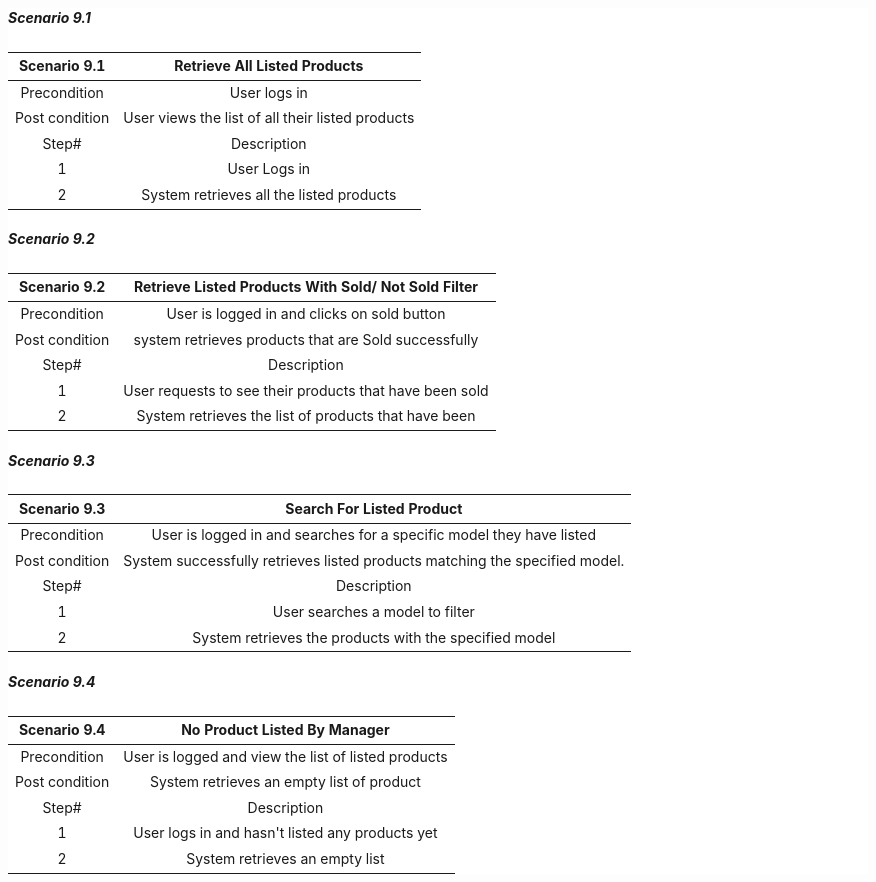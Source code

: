 ##### Scenario 9.1


|  Scenario 9.1  |      Retrieve All Listed Products                                                                      |
| :------------: | :------------------------------------------------------------------------: |
|  Precondition  | User logs in |
| Post condition |  User views the list of all their listed products |
|     Step#      |                                Description                                 |
|       1        |   User Logs in                                                                          |
|       2        |   System retrieves all the listed products                                                                         |


##### Scenario 9.2

|  Scenario 9.2  |     Retrieve Listed Products With Sold/ Not Sold Filter                                                                    |
| :------------: | :------------------------------------------------------------------------: |
|  Precondition  | User is logged in and clicks on sold button |
| Post condition | system retrieves products that are Sold successfully  |
|     Step#      |                                Description                                 |
|       1        |   User requests to see their products that have been sold                                                                   |
|       2        |   System retrieves the list of products that have been                                                                 |


##### Scenario 9.3

|  Scenario 9.3  |     Search For Listed Product                                                                    |
| :------------: | :------------------------------------------------------------------------: |
|  Precondition  | User is logged in and searches for  a specific model they have listed  |
| Post condition | System successfully retrieves listed products matching the specified model.|
|     Step#      |                                Description                                 |
|       1        |   User searches a model to filter                                                                         |
|       2        |   System retrieves the products with the specified model                                                                         |

##### Scenario 9.4

|  Scenario 9.4  |    No Product Listed By Manager                                                   |
| :------------: | :------------------------------------------------------------------------: |
|  Precondition  | User is logged and view the list of listed products |
| Post condition | System retrieves an empty list of product |
|     Step#      |                                Description                                 |
|       1        |   User logs in and hasn't listed any products yet                                                                       |
|       2        |   System retrieves an empty list                                                                   |
